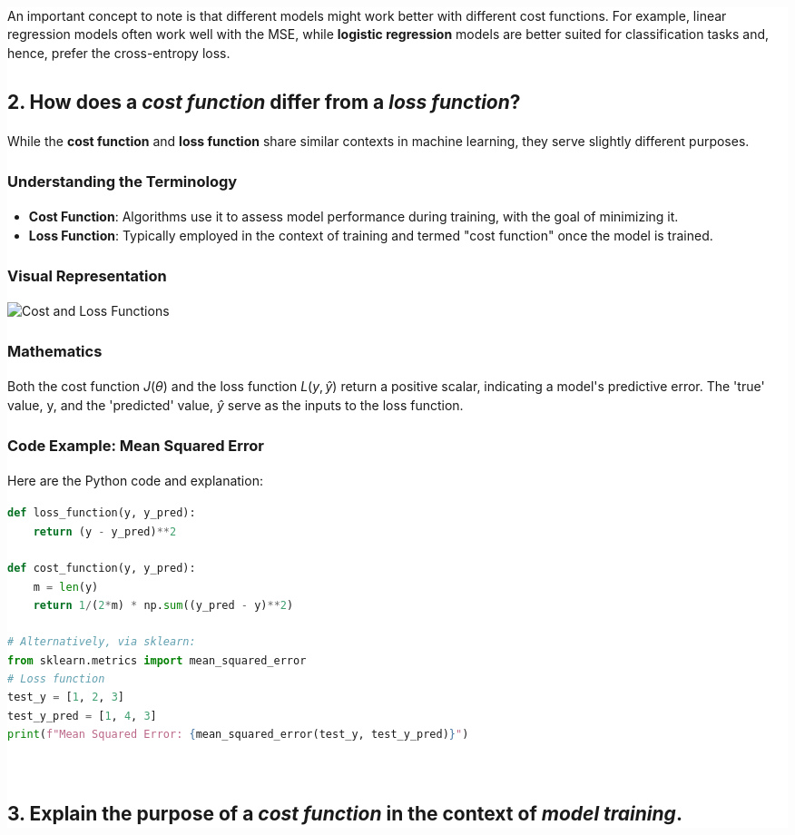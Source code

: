 An important concept to note is that different models might work better with different cost functions. For example, linear regression models often work well with the MSE, while **logistic regression** models are better suited for classification tasks and, hence, prefer the cross-entropy loss.
<br>

## 2. How does a _cost function_ differ from a _loss function_?

While the **cost function** and **loss function** share similar contexts in machine learning, they serve slightly different purposes.

### Understanding the Terminology

- **Cost Function**: Algorithms use it to assess model performance during training, with the goal of minimizing it.
- **Loss Function**: Typically employed in the context of training and termed "cost function" once the model is trained.

### Visual Representation

![Cost and Loss Functions](https://firebasestorage.googleapis.com/v0/b/dev-stack-app.appspot.com/o/cost-function%2Floss-cost-function.png?alt=media&token=71fee172-6d2c-48b7-ba3a-a37caa9f036d)

### Mathematics

Both the cost function $J(\theta)$ and the loss function $L(y, \hat{y})$ return a positive scalar, indicating a model's predictive error. The 'true' value, y, and the 'predicted' value, $\hat{y}$ serve as the inputs to the loss function.

### Code Example: Mean Squared Error

Here are the Python code and explanation:

```python
def loss_function(y, y_pred):
    return (y - y_pred)**2

def cost_function(y, y_pred):
    m = len(y)
    return 1/(2*m) * np.sum((y_pred - y)**2)

# Alternatively, via sklearn:
from sklearn.metrics import mean_squared_error
# Loss function
test_y = [1, 2, 3]
test_y_pred = [1, 4, 3]
print(f"Mean Squared Error: {mean_squared_error(test_y, test_y_pred)}")
```
<br>

## 3. Explain the purpose of a _cost function_ in the context of _model training_.
